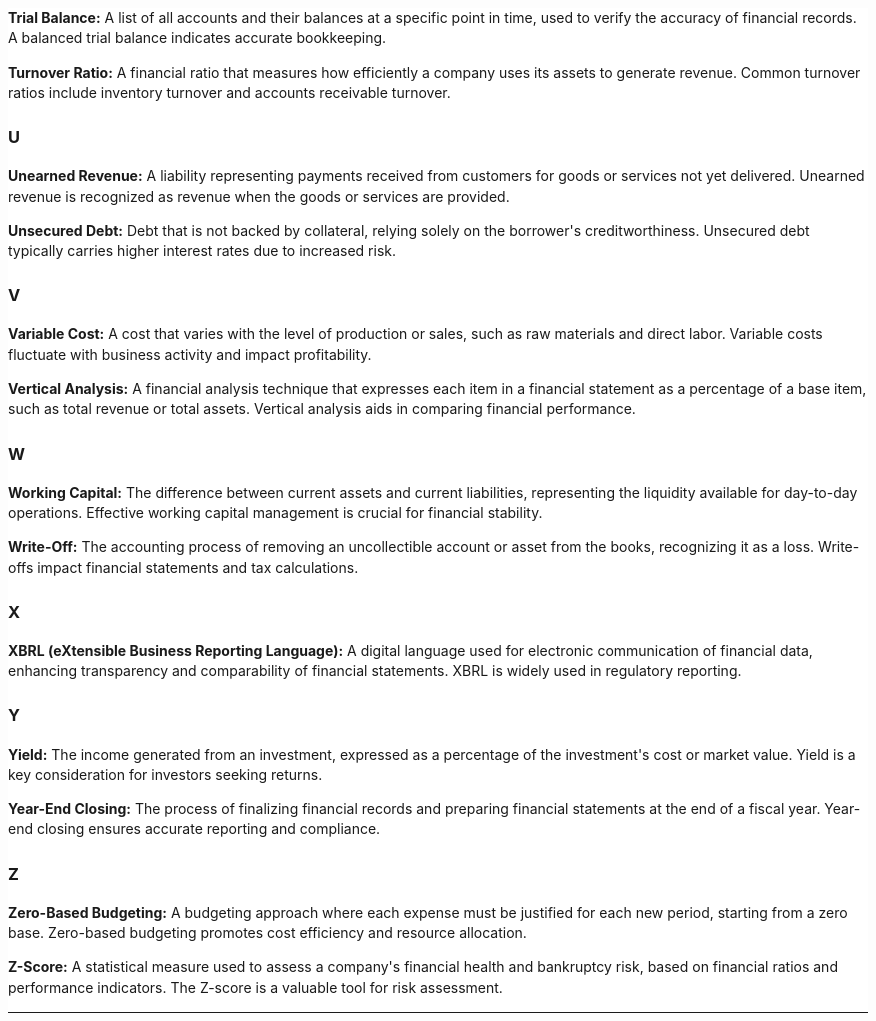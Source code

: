 **Trial Balance:** A list of all accounts and their balances at a specific point in time, used to verify the accuracy of financial records. A balanced trial balance indicates accurate bookkeeping.

**Turnover Ratio:** A financial ratio that measures how efficiently a company uses its assets to generate revenue. Common turnover ratios include inventory turnover and accounts receivable turnover.

### **U**

**Unearned Revenue:** A liability representing payments received from customers for goods or services not yet delivered. Unearned revenue is recognized as revenue when the goods or services are provided.

**Unsecured Debt:** Debt that is not backed by collateral, relying solely on the borrower's creditworthiness. Unsecured debt typically carries higher interest rates due to increased risk.

### **V**

**Variable Cost:** A cost that varies with the level of production or sales, such as raw materials and direct labor. Variable costs fluctuate with business activity and impact profitability.

**Vertical Analysis:** A financial analysis technique that expresses each item in a financial statement as a percentage of a base item, such as total revenue or total assets. Vertical analysis aids in comparing financial performance.

### **W**

**Working Capital:** The difference between current assets and current liabilities, representing the liquidity available for day-to-day operations. Effective working capital management is crucial for financial stability.

**Write-Off:** The accounting process of removing an uncollectible account or asset from the books, recognizing it as a loss. Write-offs impact financial statements and tax calculations.

### **X**

**XBRL (eXtensible Business Reporting Language):** A digital language used for electronic communication of financial data, enhancing transparency and comparability of financial statements. XBRL is widely used in regulatory reporting.

### **Y**

**Yield:** The income generated from an investment, expressed as a percentage of the investment's cost or market value. Yield is a key consideration for investors seeking returns.

**Year-End Closing:** The process of finalizing financial records and preparing financial statements at the end of a fiscal year. Year-end closing ensures accurate reporting and compliance.

### **Z**

**Zero-Based Budgeting:** A budgeting approach where each expense must be justified for each new period, starting from a zero base. Zero-based budgeting promotes cost efficiency and resource allocation.

**Z-Score:** A statistical measure used to assess a company's financial health and bankruptcy risk, based on financial ratios and performance indicators. The Z-score is a valuable tool for risk assessment.

---